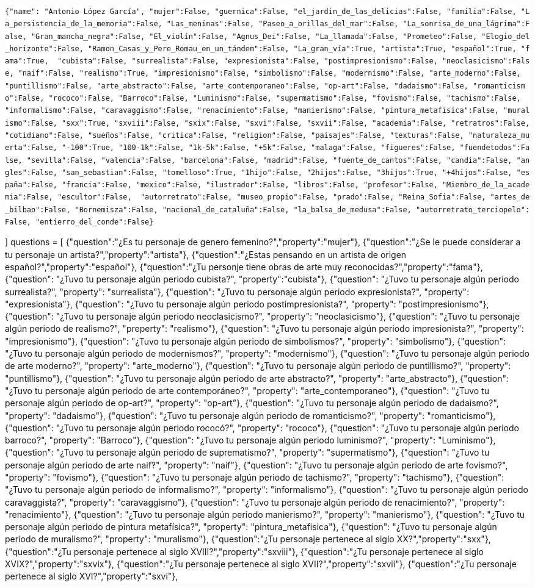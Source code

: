     {"name": "Antonio López García", "mujer":False, "guernica":False, "el_jardin_de_las_delicias":False, "familia":False, "La_persistencia_de_la_memoria":False, "Las_meninas":False, "Paseo_a_orillas_del_mar":False, "La_sonrisa_de_una_lágrima":False, "Gran_mancha_negra":False, "El_violín":False, "Agnus_Dei":False, "La_llamada":False, "Prometeo":False, "Elogio_del_horizonte":False, "Ramon_Casas_y_Pere_Romau_en_un_tándem":False, "La_gran_vía":True, "artista":True, "español":True, "fama":True,  "cubista":False, "surrealista":False, "expresionista":False, "postimpresionismo":False, "neoclasicismo":False, "naif":False, "realismo":True, "impresionismo":False, "simbolismo":False, "modernismo":False, "arte_moderno":False, "puntillismo":False, "arte_abstracto":False, "arte_contemporaneo":False, "op-art":False, "dadaismo":False, "romanticismo":False, "rococo":False, "Barroco":False, "Luminismo":False, "supermatismo":False, "fovismo":False, "tachismo":False, "informalismo":False, "caravaggismo":False, "renacimiento":False, "manierismo":False, "pintura_metafisica":False, "muralismo":False, "sxx":True, "sxviii":False, "sxix":False, "sxvi":False, "sxvii":False, "academia":False, "retratros":False, "cotidiano":False, "sueños":False, "critica":False, "religion":False, "paisajes":False, "texturas":False, "naturaleza_muerta":False, "-100":True, "100-1k":False, "1k-5k":False, "+5k":False, "malaga":False, "figueres":False, "fuendetodos":False, "sevilla":False, "valencia":False, "barcelona":False, "madrid":False, "fuente_de_cantos":False, "candia":False, "angles":False, "san_sebastian":False, "tomelloso":True, "1hijo":False, "2hijos":False, "3hijos":True, "+4hijos":False, "españa":False, "francia":False, "mexico":False, "ilustrador":False, "libros":False, "profesor":False, "Miembro_de_la_academia":False, "escultor":False,  "autorretrato":False, "museo_propio":False, "prado":False, "Reina_Sofia":False, "artes_de_bilbao":False, "Bornemisza":False, "nacional_de_cataluña":False, "la_balsa_de_medusa":False, "autorretrato_terciopelo":False, "entierro_del_conde":False}
]
questions = [
    {"question":"¿Es tu personaje de genero femenino?","property":"mujer"},
    {"question":"¿Se le puede considerar a tu personaje un artista?","property":"artista"},
    {"question":"¿Estas pensando en un artista de origen español?","property":"español"},
    {"question":"¿Tu personje tiene obras de arte muy reconocidas?","property":"fama"},
    {"question": "¿Tuvo tu personaje algún periodo cubista?", "property":"cubista"},
    {"question": "¿Tuvo tu personaje algún periodo surrealista?", "property": "surrealista"},
    {"question": "¿Tuvo tu personaje algún periodo expresionista?", "property": "expresionista"},
    {"question": "¿Tuvo tu personaje algún periodo postimpresionista?", "property": "postimpresionismo"},
    {"question": "¿Tuvo tu personaje algún periodo neoclasicismo?", "property": "neoclasicismo"},
    {"question": "¿Tuvo tu personaje algún periodo de realismo?", "preperty": "realismo"},
    {"question": "¿Tuvo tu personaje algún periodo impresionista?", "property": "impresionismo"},
    {"question": "¿Tuvo tu personaje algún periodo de simbolismos?", "property": "simbolismo"},
    {"question": "¿Tuvo tu personaje algún periodo de modernismos?", "property": "modernismo"},
    {"question": "¿Tuvo tu personaje algún periodo de arte moderno?", "property": "arte_moderno"},
    {"question": "¿Tuvo tu personaje algún periodo de puntillismo?", "property": "puntillismo"},
    {"question": "¿Tuvo tu personaje algún periodo de arte abstracto?", "property": "arte_abstracto"},
    {"question": "¿Tuvo tu personaje algún periodo de arte contemporáneo?", "property": "arte_contemporaneo"},
    {"question": "¿Tuvo tu personaje algún periodo de op-art?", "property": "op-art"},
    {"question": "¿Tuvo tu personaje algún periodo de dadaismo?", "property": "dadaismo"},
    {"question": "¿Tuvo tu personaje algún periodo de romanticismo?", "property": "romanticismo"},
    {"question": "¿Tuvo tu personaje algún periodo rococó?", "property": "rococo"},
    {"question": "¿Tuvo tu personaje algún periodo barroco?", "property": "Barroco"},
    {"question": "¿Tuvo tu personaje algún periodo luminismo?", "property": "Luminismo"},
    {"question": "¿Tuvo tu personaje algún periodo de suprematismo?", "property": "supermatismo"},
    {"question": "¿Tuvo tu personaje algún periodo de arte naif?", "property": "naif"},
    {"question": "¿Tuvo tu personaje algún periodo de arte fovismo?", "property": "fovismo"},
    {"question": "¿Tuvo tu personaje algún periodo de tachismo?", "property": "tachismo"},
    {"question": "¿Tuvo tu personaje algún periodo de informalismo?", "property": "informalismo"},
    {"question": "¿Tuvo tu personaje algún periodo caravaggista?", "property": "caravaggismo"},
    {"question": "¿Tuvo tu personaje algún periodo de renacimiento?", "property": "renacimiento"},
    {"question": "¿Tuvo tu personaje algún periodo manierismo?", "property": "manierismo"},
    {"question": "¿Tuvo tu personaje algún periodo de pintura metafísica?", "property": "pintura_metafisica"},
    {"question": "¿Tuvo tu personaje algún periodo de muralismo?", "property": "muralismo"},
    {"question":"¿Tu personaje pertenece al siglo XX?","property":"sxx"},
    {"question":"¿Tu personaje pertenece al siglo XVIII?","property":"sxviii"},
    {"question":"¿Tu personaje pertenece al siglo XVIX?","property":"sxvix"},
    {"question":"¿Tu personaje pertenece al siglo XVII?","property":"sxvii"},
    {"question":"¿Tu personaje pertenece al siglo XVI?","property":"sxvi"},